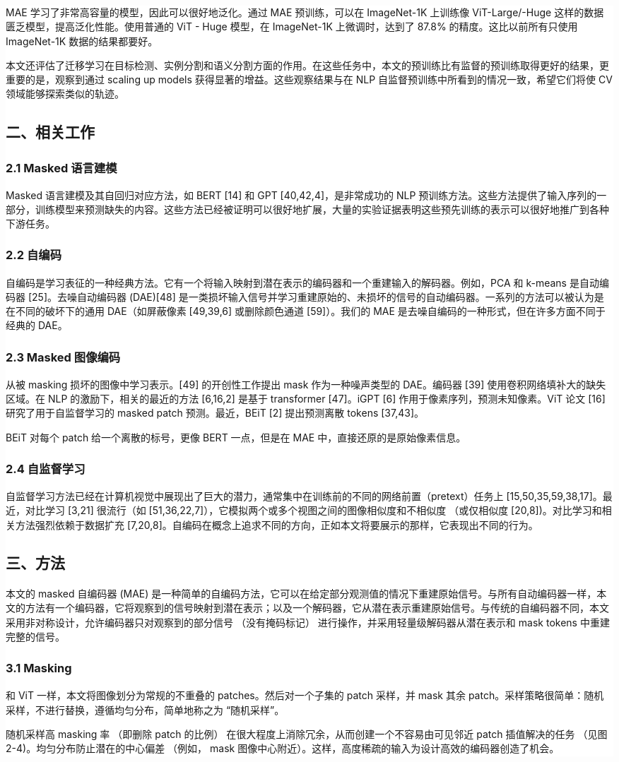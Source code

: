 MAE 学习了非常高容量的模型，因此可以很好地泛化。通过 MAE 预训练，可以在 ImageNet-1K 上训练像 ViT-Large/-Huge 这样的数据匮乏模型，提高泛化性能。使用普通的 ViT - Huge 模型，在 ImageNet-1K 上微调时，达到了 87.8% 的精度。这比以前所有只使用 ImageNet-1K 数据的结果都要好。

本文还评估了迁移学习在目标检测、实例分割和语义分割方面的作用。在这些任务中，本文的预训练比有监督的预训练取得更好的结果，更重要的是，观察到通过 scaling up models 获得显著的增益。这些观察结果与在 NLP 自监督预训练中所看到的情况一致，希望它们将使 CV 领域能够探索类似的轨迹。

## 二、相关工作

### 2.1 Masked 语言建模

Masked 语言建模及其自回归对应方法，如 BERT [14] 和 GPT [40,42,4]，是非常成功的 NLP 预训练方法。这些方法提供了输入序列的一部分，训练模型来预测缺失的内容。这些方法已经被证明可以很好地扩展，大量的实验证据表明这些预先训练的表示可以很好地推广到各种下游任务。

### 2.2 自编码

自编码是学习表征的一种经典方法。它有一个将输入映射到潜在表示的编码器和一个重建输入的解码器。例如，PCA 和 k-means 是自动编码器 [25]。去噪自动编码器 (DAE)[48] 是一类损坏输入信号并学习重建原始的、未损坏的信号的自动编码器。一系列的方法可以被认为是在不同的破坏下的通用 DAE（如屏蔽像素 [49,39,6] 或删除颜色通道 [59]）。我们的 MAE 是去噪自编码的一种形式，但在许多方面不同于经典的 DAE。

### 2.3 Masked 图像编码

从被 masking 损坏的图像中学习表示。[49] 的开创性工作提出 mask 作为一种噪声类型的 DAE。编码器 [39] 使用卷积网络填补大的缺失区域。在 NLP 的激励下，相关的最近的方法 [6,16,2] 是基于 transformer [47]。iGPT [6] 作用于像素序列，预测未知像素。ViT 论文 [16] 研究了用于自监督学习的 masked patch 预测。最近，BEiT [2] 提出预测离散 tokens [37,43]。

BEiT 对每个 patch 给一个离散的标号，更像 BERT 一点，但是在 MAE 中，直接还原的是原始像素信息。

### 2.4 自监督学习

自监督学习方法已经在计算机视觉中展现出了巨大的潜力，通常集中在训练前的不同的网络前置（pretext）任务上 [15,50,35,59,38,17]。最近，对比学习 [3,21] 很流行（如 [51,36,22,7]），它模拟两个或多个视图之间的图像相似度和不相似度 （或仅相似度 [20,8])。对比学习和相关方法强烈依赖于数据扩充 [7,20,8]。自编码在概念上追求不同的方向，正如本文将要展示的那样，它表现出不同的行为。

## 三、方法

本文的 masked 自编码器 (MAE) 是一种简单的自编码方法，它可以在给定部分观测值的情况下重建原始信号。与所有自动编码器一样，本文的方法有一个编码器，它将观察到的信号映射到潜在表示；以及一个解码器，它从潜在表示重建原始信号。与传统的自编码器不同，本文采用非对称设计，允许编码器只对观察到的部分信号 （没有掩码标记） 进行操作，并采用轻量级解码器从潜在表示和 mask tokens 中重建完整的信号。

### 3.1 Masking

和 ViT 一样，本文将图像划分为常规的不重叠的 patches。然后对一个子集的 patch 采样，并 mask 其余 patch。采样策略很简单：随机采样，不进行替换，遵循均匀分布，简单地称之为 “随机采样”。

随机采样高 masking 率 （即删除 patch 的比例） 在很大程度上消除冗余，从而创建一个不容易由可见邻近 patch 插值解决的任务 （见图 2-4)。均匀分布防止潜在的中心偏差 （例如， mask 图像中心附近）。这样，高度稀疏的输入为设计高效的编码器创造了机会。
